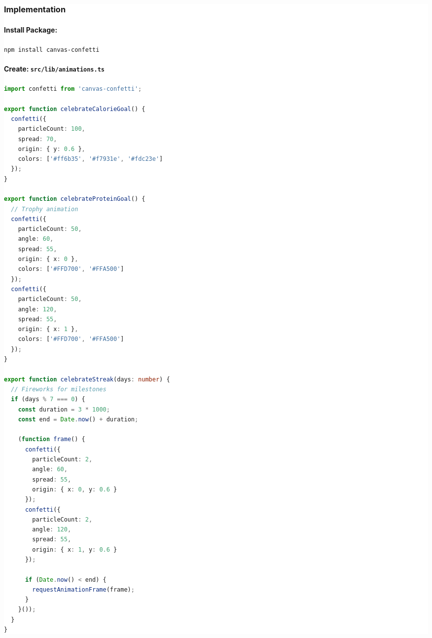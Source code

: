 ### Implementation

#### Install Package:
```bash
npm install canvas-confetti
```

#### Create: `src/lib/animations.ts`
```typescript
import confetti from 'canvas-confetti';

export function celebrateCalorieGoal() {
  confetti({
    particleCount: 100,
    spread: 70,
    origin: { y: 0.6 },
    colors: ['#ff6b35', '#f7931e', '#fdc23e']
  });
}

export function celebrateProteinGoal() {
  // Trophy animation
  confetti({
    particleCount: 50,
    angle: 60,
    spread: 55,
    origin: { x: 0 },
    colors: ['#FFD700', '#FFA500']
  });
  confetti({
    particleCount: 50,
    angle: 120,
    spread: 55,
    origin: { x: 1 },
    colors: ['#FFD700', '#FFA500']
  });
}

export function celebrateStreak(days: number) {
  // Fireworks for milestones
  if (days % 7 === 0) {
    const duration = 3 * 1000;
    const end = Date.now() + duration;

    (function frame() {
      confetti({
        particleCount: 2,
        angle: 60,
        spread: 55,
        origin: { x: 0, y: 0.6 }
      });
      confetti({
        particleCount: 2,
        angle: 120,
        spread: 55,
        origin: { x: 1, y: 0.6 }
      });

      if (Date.now() < end) {
        requestAnimationFrame(frame);
      }
    }());
  }
}
```